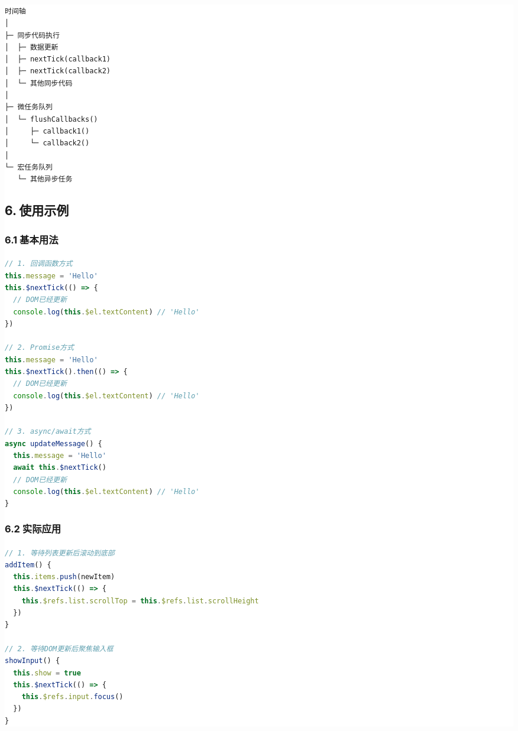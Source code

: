 ```
时间轴
│
├─ 同步代码执行
│  ├─ 数据更新
│  ├─ nextTick(callback1)
│  ├─ nextTick(callback2)
│  └─ 其他同步代码
│
├─ 微任务队列
│  └─ flushCallbacks()
│     ├─ callback1()
│     └─ callback2()
│
└─ 宏任务队列
   └─ 其他异步任务
```

## 6. 使用示例

### 6.1 基本用法

```javascript
// 1. 回调函数方式
this.message = 'Hello'
this.$nextTick(() => {
  // DOM已经更新
  console.log(this.$el.textContent) // 'Hello'
})

// 2. Promise方式
this.message = 'Hello'
this.$nextTick().then(() => {
  // DOM已经更新
  console.log(this.$el.textContent) // 'Hello'
})

// 3. async/await方式
async updateMessage() {
  this.message = 'Hello'
  await this.$nextTick()
  // DOM已经更新
  console.log(this.$el.textContent) // 'Hello'
}
```

### 6.2 实际应用

```javascript
// 1. 等待列表更新后滚动到底部
addItem() {
  this.items.push(newItem)
  this.$nextTick(() => {
    this.$refs.list.scrollTop = this.$refs.list.scrollHeight
  })
}

// 2. 等待DOM更新后聚焦输入框
showInput() {
  this.show = true
  this.$nextTick(() => {
    this.$refs.input.focus()
  })
}
```